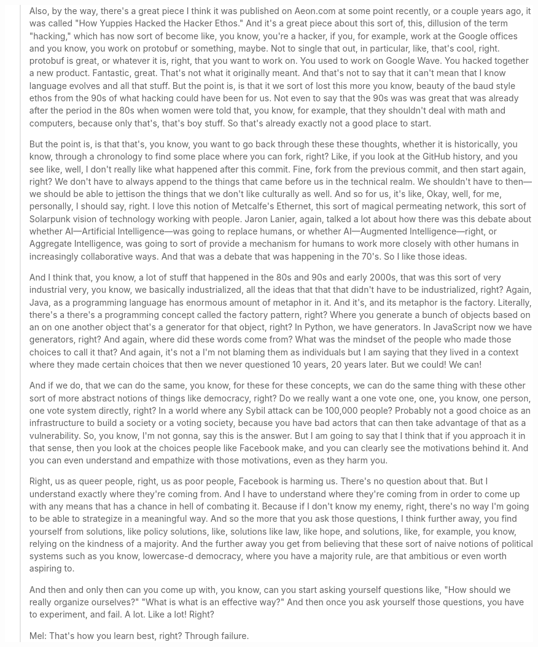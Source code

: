 > Also, by the way, there's a great piece I think it was published on Aeon.com at some point recently, or a couple years ago, it was called "How Yuppies Hacked the Hacker Ethos." And it's a great piece about this sort of, this, dillusion of the term "hacking," which has now sort of become like, you know, you're a hacker, if you, for example, work at the Google offices and you know, you work on protobuf or something, maybe. Not to single that out, in particular, like, that's cool, right. protobuf is great, or whatever it is, right, that you want to work on. You used to work on Google Wave. You hacked together a new product. Fantastic, great. That's not what it originally meant. And that's not to say that it can't mean that I know language evolves and all that stuff. But the point is, is that it we sort of lost this more you know, beauty of the baud style ethos from the 90s of what hacking could have been for us. Not even to say that the 90s was was great that was already after the period in the 80s when women were told that, you know, for example, that they shouldn't deal with math and computers, because only that's, that's boy stuff. So that's already exactly not a good place to start.
>
> But the point is, is that that's, you know, you want to go back through these these thoughts, whether it is historically, you know, through a chronology to find some place where you can fork, right? Like, if you look at the GitHub history, and you see like, well, I don't really like what happened after this commit. Fine, fork from the previous commit, and then start again, right? We don't have to always append to the things that came before us in the technical realm. We shouldn't have to then—we should be able to jettison the things that we don't like culturally as well. And so for us, it's like, Okay, well, for me, personally, I should say, right. I love this notion of Metcalfe's Ethernet, this sort of magical permeating network, this sort of Solarpunk vision of technology working with people. Jaron Lanier, again, talked a lot about how there was this debate about whether AI—Artificial Intelligence—was going to replace humans, or whether AI—Augmented Intelligence—right, or Aggregate Intelligence, was going to sort of provide a mechanism for humans to work more closely with other humans in increasingly collaborative ways. And that was a debate that was happening in the 70's. So I like those ideas.
>
> And I think that, you know, a lot of stuff that happened in the 80s and 90s and early 2000s, that was this sort of very industrial very, you know, we basically industrialized, all the ideas that that that didn't have to be industrialized, right? Again, Java, as a programming language has enormous amount of metaphor in it. And it's, and its metaphor is the factory. Literally, there's a there's a programming concept called the factory pattern, right? Where you generate a bunch of objects based on an on one another object that's a generator for that object, right? In Python, we have generators. In JavaScript now we have generators, right? And again, where did these words come from? What was the mindset of the people who made those choices to call it that? And again, it's not a I'm not blaming them as individuals but I am saying that they lived in a context where they made certain choices that then we never questioned 10 years, 20 years later. But we could! We can!
>
> And if we do, that we can do the same, you know, for these for these concepts, we can do the same thing with these other sort of more abstract notions of things like democracy, right? Do we really want a one vote one, one, you know, one person, one vote system directly, right? In a world where any Sybil attack can be 100,000 people? Probably not a good choice as an infrastructure to build a society or a voting society, because you have bad actors that can then take advantage of that as a vulnerability. So, you know, I'm not gonna, say this is the answer. But I am going to say that I think that if you approach it in that sense, then you look at the choices people like Facebook make, and you can clearly see the motivations behind it. And you can even understand and empathize with those motivations, even as they harm you.
>
> Right, us as queer people, right, us as poor people, Facebook is harming us. There's no question about that. But I understand exactly where they're coming from. And I have to understand where they're coming from in order to come up with any means that has a chance in hell of combating it. Because if I don't know my enemy, right, there's no way I'm going to be able to strategize in a meaningful way. And so the more that you ask those questions, I think further away, you find yourself from solutions, like policy solutions, like, solutions like law, like hope, and solutions, like, for example, you know, relying on the kindness of a majority. And the further away you get from believing that these sort of naive notions of political systems such as you know, lowercase-d democracy, where you have a majority rule, are that ambitious or even worth aspiring to.
>
> And then and only then can you come up with, you know, can you start asking yourself questions like, "How should we really organize ourselves?" "What is what is an effective way?" And then once you ask yourself those questions, you have to experiment, and fail. A lot. Like a lot! Right?
>
> Mel: That's how you learn best, right? Through failure.